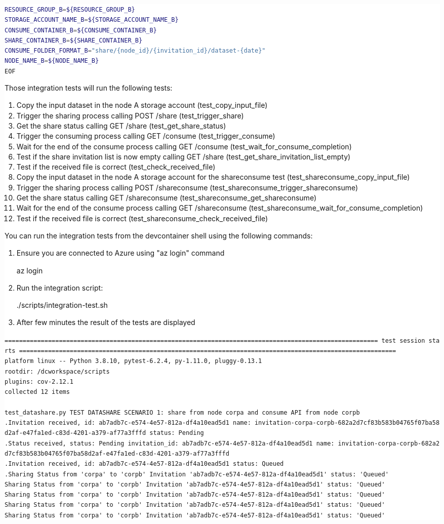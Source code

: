 ```bash
RESOURCE_GROUP_B=${RESOURCE_GROUP_B}
STORAGE_ACCOUNT_NAME_B=${STORAGE_ACCOUNT_NAME_B}
CONSUME_CONTAINER_B=${CONSUME_CONTAINER_B}
SHARE_CONTAINER_B=${SHARE_CONTAINER_B}
CONSUME_FOLDER_FORMAT_B="share/{node_id}/{invitation_id}/dataset-{date}"
NODE_NAME_B=${NODE_NAME_B}
EOF

```

Those integration tests will run the following tests:

1. Copy the input dataset in the node A storage account (test_copy_input_file)
2. Trigger the sharing process calling POST /share (test_trigger_share)
3. Get the share status calling GET /share (test_get_share_status)
4. Trigger the consuming process calling GET /consume (test_trigger_consume)
5. Wait for the end of the consume process calling GET /consume (test_wait_for_consume_completion)
6. Test if the share invitation list is now empty calling GET /share (test_get_share_invitation_list_empty)
7. Test if the received file is correct  (test_check_received_file)
8. Copy the input dataset in the node A storage account for the shareconsume test (test_shareconsume_copy_input_file)
9. Trigger the sharing process calling POST /shareconsume (test_shareconsume_trigger_shareconsume)
10. Get the share status calling GET /shareconsume (test_shareconsume_get_shareconsume)
11. Wait for the end of the consume process calling GET /shareconsume (test_shareconsume_wait_for_consume_completion)
12. Test if the received file is correct  (test_shareconsume_check_received_file)

You can run the integration tests from the devcontainer shell using the following commands:

1. Ensure you are connected to Azure using "az login" command

    az login

2. Run the integration script:

    ./scripts/integration-test.sh

3. After few minutes the result of the tests are displayed

```text
======================================================================================================= test session starts ========================================================================================================
platform linux -- Python 3.8.10, pytest-6.2.4, py-1.11.0, pluggy-0.13.1
rootdir: /dcworkspace/scripts
plugins: cov-2.12.1
collected 12 items                                                                                                                                                                                                                 

test_datashare.py TEST DATASHARE SCENARIO 1: share from node corpa and consume API from node corpb 
.Invitation received, id: ab7adb7c-e574-4e57-812a-df4a10ead5d1 name: invitation-corpa-corpb-682a2d7cf83b583b04765f07ba58d2af-e47fa1ed-c83d-4201-a379-af77a3fffd status: Pending
.Status received, status: Pending invitation_id: ab7adb7c-e574-4e57-812a-df4a10ead5d1 name: invitation-corpa-corpb-682a2d7cf83b583b04765f07ba58d2af-e47fa1ed-c83d-4201-a379-af77a3fffd 
.Invitation received, id: ab7adb7c-e574-4e57-812a-df4a10ead5d1 status: Queued
.Sharing Status from 'corpa' to 'corpb' Invitation 'ab7adb7c-e574-4e57-812a-df4a10ead5d1' status: 'Queued'
Sharing Status from 'corpa' to 'corpb' Invitation 'ab7adb7c-e574-4e57-812a-df4a10ead5d1' status: 'Queued'
Sharing Status from 'corpa' to 'corpb' Invitation 'ab7adb7c-e574-4e57-812a-df4a10ead5d1' status: 'Queued'
Sharing Status from 'corpa' to 'corpb' Invitation 'ab7adb7c-e574-4e57-812a-df4a10ead5d1' status: 'Queued'
Sharing Status from 'corpa' to 'corpb' Invitation 'ab7adb7c-e574-4e57-812a-df4a10ead5d1' status: 'Queued'
```